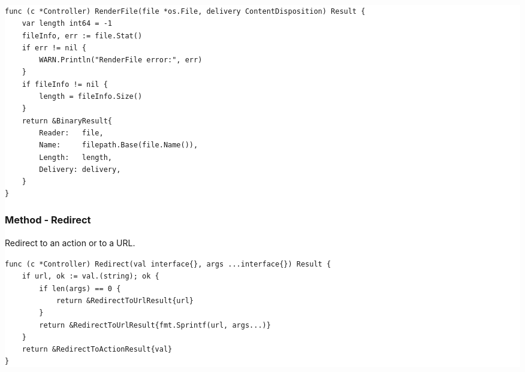 ~~~
func (c *Controller) RenderFile(file *os.File, delivery ContentDisposition) Result {
	var length int64 = -1
	fileInfo, err := file.Stat()
	if err != nil {
		WARN.Println("RenderFile error:", err)
	}
	if fileInfo != nil {
		length = fileInfo.Size()
	}
	return &BinaryResult{
		Reader:   file,
		Name:     filepath.Base(file.Name()),
		Length:   length,
		Delivery: delivery,
	}
}
~~~

### Method - Redirect
Redirect to an action or to a URL.

~~~
func (c *Controller) Redirect(val interface{}, args ...interface{}) Result {
	if url, ok := val.(string); ok {
		if len(args) == 0 {
			return &RedirectToUrlResult{url}
		}
		return &RedirectToUrlResult{fmt.Sprintf(url, args...)}
	}
	return &RedirectToActionResult{val}
}
~~~
